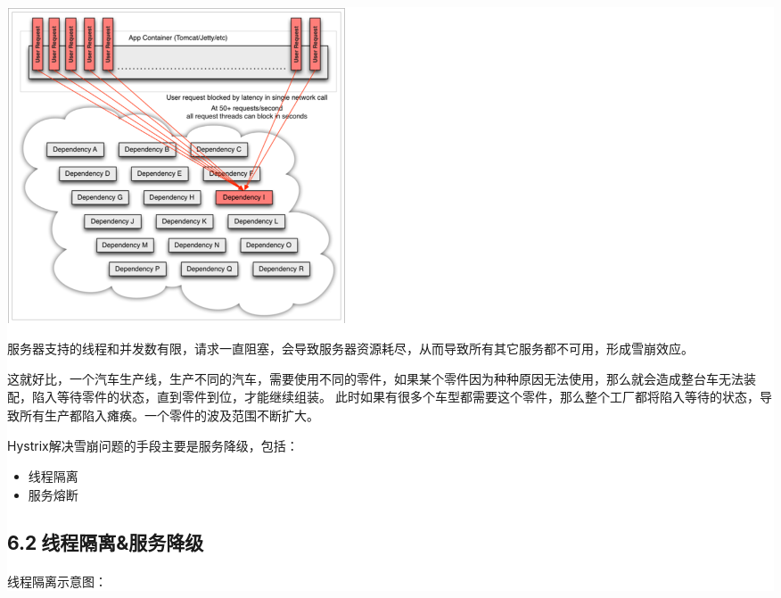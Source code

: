 <img src="img/springCloud/雪崩3.png" style="zoom:50%;" />

服务器支持的线程和并发数有限，请求一直阻塞，会导致服务器资源耗尽，从而导致所有其它服务都不可用，形成雪崩效应。

这就好比，一个汽车生产线，生产不同的汽车，需要使用不同的零件，如果某个零件因为种种原因无法使用，那么就会造成整台车无法装配，陷入等待零件的状态，直到零件到位，才能继续组装。  此时如果有很多个车型都需要这个零件，那么整个工厂都将陷入等待的状态，导致所有生产都陷入瘫痪。一个零件的波及范围不断扩大。

Hystrix解决雪崩问题的手段主要是服务降级，包括：

- 线程隔离
- 服务熔断

## 6.2 线程隔离&服务降级

线程隔离示意图：
